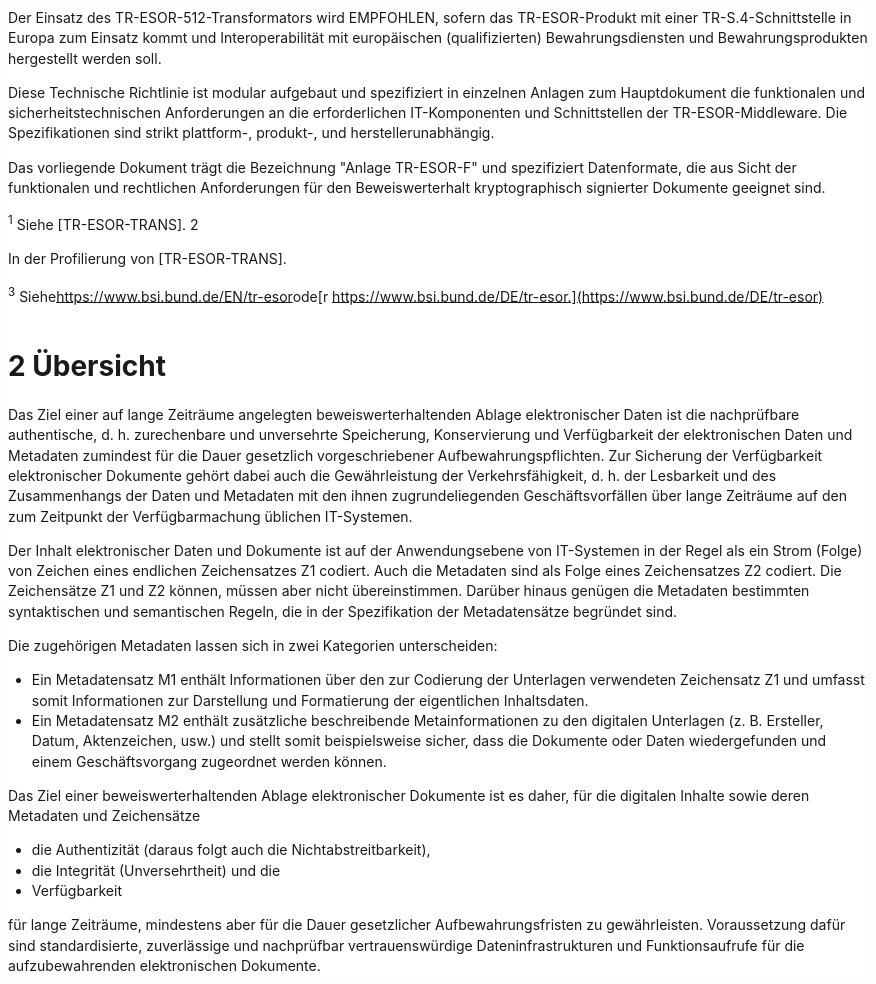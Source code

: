 Der Einsatz des TR-ESOR-512-Transformators wird EMPFOHLEN, sofern das TR-ESOR-Produkt mit einer TR-S.4-Schnittstelle in Europa zum Einsatz kommt und Interoperabilität mit europäischen (qualifizierten) Bewahrungsdiensten und Bewahrungsprodukten hergestellt werden soll.

Diese Technische Richtlinie ist modular aufgebaut und spezifiziert in einzelnen Anlagen zum Hauptdokument die funktionalen und sicherheitstechnischen Anforderungen an die erforderlichen IT-Komponenten und Schnittstellen der TR-ESOR-Middleware. Die Spezifikationen sind strikt plattform-, produkt-, und herstellerunabhängig.

Das vorliegende Dokument trägt die Bezeichnung "Anlage TR-ESOR-F" und spezifiziert Datenformate, die aus Sicht der funktionalen und rechtlichen Anforderungen für den Beweiswerterhalt kryptographisch signierter Dokumente geeignet sind.

<span id="page-6-0"></span><sup>1</sup> Siehe [TR-ESOR-TRANS]. 2

<span id="page-6-1"></span>In der Profilierung von [TR-ESOR-TRANS].

<span id="page-6-2"></span><sup>3</sup> Siehe<https://www.bsi.bund.de/EN/tr-esor>ode[r https://www.bsi.bund.de/DE/tr-esor.](https://www.bsi.bund.de/DE/tr-esor)

# <span id="page-7-0"></span>2 Übersicht

Das Ziel einer auf lange Zeiträume angelegten beweiswerterhaltenden Ablage elektronischer Daten ist die nachprüfbare authentische, d. h. zurechenbare und unversehrte Speicherung, Konservierung und Verfügbarkeit der elektronischen Daten und Metadaten zumindest für die Dauer gesetzlich vorgeschriebener Aufbewahrungspflichten. Zur Sicherung der Verfügbarkeit elektronischer Dokumente gehört dabei auch die Gewährleistung der Verkehrsfähigkeit, d. h. der Lesbarkeit und des Zusammenhangs der Daten und Metadaten mit den ihnen zugrundeliegenden Geschäftsvorfällen über lange Zeiträume auf den zum Zeitpunkt der Verfügbarmachung üblichen IT-Systemen.

Der Inhalt elektronischer Daten und Dokumente ist auf der Anwendungsebene von IT-Systemen in der Regel als ein Strom (Folge) von Zeichen eines endlichen Zeichensatzes Z1 codiert. Auch die Metadaten sind als Folge eines Zeichensatzes Z2 codiert. Die Zeichensätze Z1 und Z2 können, müssen aber nicht übereinstimmen. Darüber hinaus genügen die Metadaten bestimmten syntaktischen und semantischen Regeln, die in der Spezifikation der Metadatensätze begründet sind.

Die zugehörigen Metadaten lassen sich in zwei Kategorien unterscheiden:

- Ein Metadatensatz M1 enthält Informationen über den zur Codierung der Unterlagen verwendeten Zeichensatz Z1 und umfasst somit Informationen zur Darstellung und Formatierung der eigentlichen Inhaltsdaten.
- Ein Metadatensatz M2 enthält zusätzliche beschreibende Metainformationen zu den digitalen Unterlagen (z. B. Ersteller, Datum, Aktenzeichen, usw.) und stellt somit beispielsweise sicher, dass die Dokumente oder Daten wiedergefunden und einem Geschäftsvorgang zugeordnet werden können.

Das Ziel einer beweiswerterhaltenden Ablage elektronischer Dokumente ist es daher, für die digitalen Inhalte sowie deren Metadaten und Zeichensätze

- die Authentizität (daraus folgt auch die Nichtabstreitbarkeit),
- die Integrität (Unversehrtheit) und die
- Verfügbarkeit

für lange Zeiträume, mindestens aber für die Dauer gesetzlicher Aufbewahrungsfristen zu gewährleisten. Voraussetzung dafür sind standardisierte, zuverlässige und nachprüfbar vertrauenswürdige Dateninfrastrukturen und Funktionsaufrufe für die aufzubewahrenden elektronischen Dokumente.
